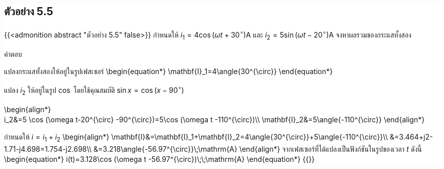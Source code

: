 ## ตัวอย่าง 5.5
{{<admonition abstract "ตัวอย่าง 5.5" false>}}
 กำหนดให้ $i_1=4\cos (\omega t + 30^{\circ})\mathrm{A}$ และ $i_2=5\sin (\omega t -20^{\circ})\mathrm{A}$ จงหาผลรวมของกระแสทั้งสอง

คำตอบ

แปลงกระแสทั้งสองให้อยู่ในรูปเฟสเซอร์
\begin{equation*}
    \mathbf{I}_1=4\angle{30^{\circ}}
\end{equation*}

แปลง $i_2$ ให้อยู่ในรูป $\cos$ โดยใช้คุณสมบัติ $\sin x = \cos (x - 90^{\circ})$

\begin{align*}   
i_2&=5 \cos (\omega t-20^{\circ} -90^{\circ})=5\cos (\omega t -110^{\circ})\\\\
\mathbf{I}_2&=5\angle{-110^{\circ}} 
    \end{align*}

กำหนดให้ $i=i_1+i_2$
\begin{align*}
\mathbf{I}&=\mathbf{I}_1+\mathbf{I}_2=4\angle{30^{\circ}}+5\angle{-110^{\circ}}\\\\
&=3.464+j2-1.71-j4.698=1.754-j2.698\\\\
&=3.218\angle{-56.97^{\circ}}\\;\mathrm{A}
\end{align*}
จากเฟสเซอร์ที่ได้แปลงเป็นฟังก์ชันในรูปของเวลา  $t$ ดังนี้
\begin{equation*}
    i(t)=3.128\cos (\omega t -56.97^{\circ})\\;\\;\mathrm{A}
\end{equation*}
{{</admonition>}}
